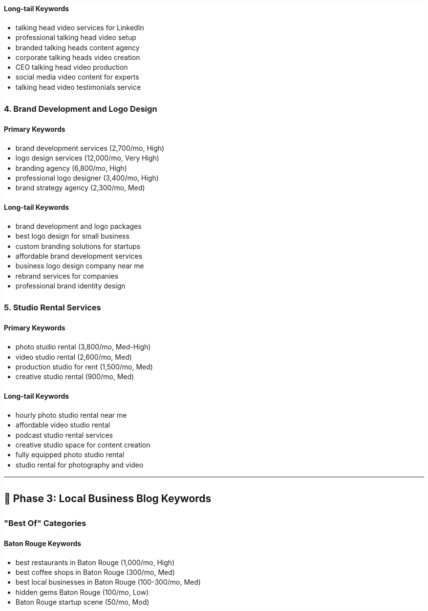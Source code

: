 #### Long-tail Keywords
- talking head video services for LinkedIn
- professional talking head video setup
- branded talking heads content agency
- corporate talking heads video creation
- CEO talking head video production
- social media video content for experts
- talking head video testimonials service

### 4. Brand Development and Logo Design

#### Primary Keywords
- brand development services (2,700/mo, High)
- logo design services (12,000/mo, Very High)
- branding agency (6,800/mo, High)
- professional logo designer (3,400/mo, High)
- brand strategy agency (2,300/mo, Med)

#### Long-tail Keywords
- brand development and logo packages
- best logo design for small business
- custom branding solutions for startups
- affordable brand development services
- business logo design company near me
- rebrand services for companies
- professional brand identity design

### 5. Studio Rental Services

#### Primary Keywords
- photo studio rental (3,800/mo, Med-High)
- video studio rental (2,600/mo, Med)
- production studio for rent (1,500/mo, Med)
- creative studio rental (900/mo, Med)

#### Long-tail Keywords
- hourly photo studio rental near me
- affordable video studio rental
- podcast studio rental services
- creative studio space for content creation
- fully equipped photo studio rental
- studio rental for photography and video

---

## 📝 Phase 3: Local Business Blog Keywords

### "Best Of" Categories

#### Baton Rouge Keywords
- best restaurants in Baton Rouge (1,000/mo, High)
- best coffee shops in Baton Rouge (300/mo, Med)
- best local businesses in Baton Rouge (100-300/mo, Med)
- hidden gems Baton Rouge (100/mo, Low)
- Baton Rouge startup scene (50/mo, Mod)
